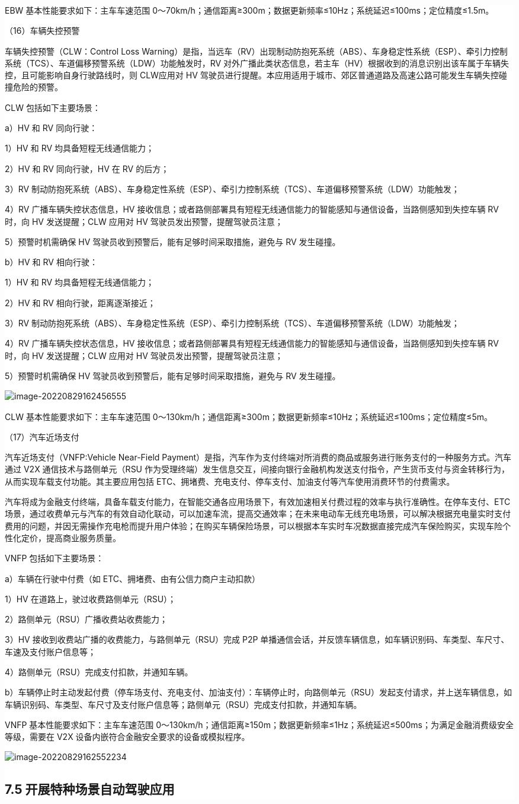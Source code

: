 EBW 基本性能要求如下：主车车速范围 0～70km/h；通信距离≥300m；数据更新频率≤10Hz；系统延迟≤100ms；定位精度≤1.5m。 

（16）车辆失控预警 

车辆失控预警（CLW：Control Loss Warning）是指，当远车（RV）出现制动防抱死系统（ABS）、车身稳定性系统（ESP）、牵引力控制系统（TCS）、车道偏移预警系统（LDW）功能触发时，RV 对外广播此类状态信息，若主车（HV）根据收到的消息识别出该车属于车辆失控，且可能影响自身行驶路线时，则 CLW应用对 HV 驾驶员进行提醒。本应用适用于城市、郊区普通道路及高速公路可能发生车辆失控碰撞危险的预警。

CLW 包括如下主要场景： 

a）HV 和 RV 同向行驶： 

1）HV 和 RV 均具备短程无线通信能力； 

2）HV 和 RV 同向行驶，HV 在 RV 的后方； 

3）RV 制动防抱死系统（ABS）、车身稳定性系统（ESP）、牵引力控制系统（TCS）、车道偏移预警系统（LDW）功能触发； 

4）RV 广播车辆失控状态信息，HV 接收信息；或者路侧部署具有短程无线通信能力的智能感知与通信设备，当路侧感知到失控车辆 RV 时，向 HV 发送提醒；CLW 应用对 HV 驾驶员发出预警，提醒驾驶员注意； 

5）预警时机需确保 HV 驾驶员收到预警后，能有足够时间采取措施，避免与 RV 发生碰撞。 

b）HV 和 RV 相向行驶： 

1）HV 和 RV 均具备短程无线通信能力； 

2）HV 和 RV 相向行驶，距离逐渐接近； 

3）RV 制动防抱死系统（ABS）、车身稳定性系统（ESP）、牵引力控制系统（TCS）、车道偏移预警系统（LDW）功能触发； 

4）RV 广播车辆失控状态信息，HV 接收信息；或者路侧部署具有短程无线通信能力的智能感知与通信设备，当路侧感知到失控车辆 RV 时，向 HV 发送提醒；CLW 应用对 HV 驾驶员发出预警，提醒驾驶员注意； 

5）预警时机需确保 HV 驾驶员收到预警后，能有足够时间采取措施，避免与 RV 发生碰撞。

![image-20220829162456555](https://img-blog.csdnimg.cn/img_convert/d14a801c80fd5f3d6b5d581eb0e0317c.png)

CLW 基本性能要求如下：主车车速范围 0～130km/h；通信距离≥300m；数据更新频率≤10Hz；系统延迟≤100ms；定位精度≤5m。 

（17）汽车近场支付 

汽车近场支付（VNFP:Vehicle Near-Field Payment）是指，汽车作为支付终端对所消费的商品或服务进行账务支付的一种服务方式。汽车通过 V2X 通信技术与路侧单元（RSU 作为受理终端）发生信息交互，间接向银行金融机构发送支付指令，产生货币支付与资金转移行为，从而实现车载支付功能。其主要应用包括 ETC、拥堵费、充电支付、停车支付、加油支付等汽车使用消费环节的付费需求。 

汽车将成为金融支付终端，具备车载支付能力，在智能交通各应用场景下，有效加速相关付费过程的效率与执行准确性。在停车支付、ETC 场景，通过收费单元与汽车的有效自动化联动，可以加速车流，提高交通效率；在未来电动车无线充电场景，可以解决根据充电量实时支付费用的问题，并因无需操作充电枪而提升用户体验；在购买车辆保险场景，可以根据本车实时车况数据直接完成汽车保险购买，实现车险个性化定价，提高商业服务质量。

VNFP 包括如下主要场景： 

a）车辆在行驶中付费（如 ETC、拥堵费、由有公信力商户主动扣款） 

1）HV 在道路上，驶过收费路侧单元（RSU）； 

2）路侧单元（RSU）广播收费站收费能力； 

3）HV 接收到收费站广播的收费能力，与路侧单元（RSU）完成 P2P 单播通信会话，并反馈车辆信息，如车辆识别码、车类型、车尺寸、车速及支付账户信息等； 

4）路侧单元（RSU）完成支付扣款，并通知车辆。 

b）车辆停止时主动发起付费（停车场支付、充电支付、加油支付）：车辆停止时，向路侧单元（RSU）发起支付请求，并上送车辆信息，如车辆识别码、车类型、车尺寸及支付账户信息等；路侧单元（RSU）完成支付扣款，并通知车辆。

VNFP 基本性能要求如下：主车车速范围 0～130km/h；通信距离≥150m；数据更新频率≤1Hz；系统延迟≤500ms；为满足金融消费级安全等级，需要在 V2X 设备内嵌符合金融安全要求的设备或模拟程序。

![image-20220829162552234](https://img-blog.csdnimg.cn/img_convert/1b02f0ee6d6a5b153772926dea932515.png)

## 7.5 开展特种场景自动驾驶应用

